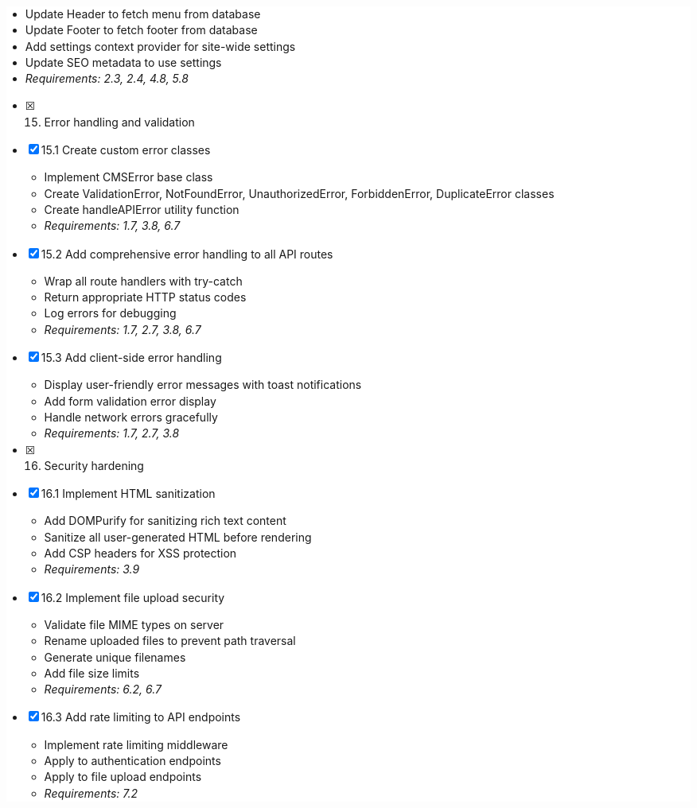   - Update Header to fetch menu from database
  - Update Footer to fetch footer from database
  - Add settings context provider for site-wide settings
  - Update SEO metadata to use settings
  - _Requirements: 2.3, 2.4, 4.8, 5.8_


- [x] 15. Error handling and validation







- [x] 15.1 Create custom error classes

  - Implement CMSError base class
  - Create ValidationError, NotFoundError, UnauthorizedError, ForbiddenError, DuplicateError classes
  - Create handleAPIError utility function
  - _Requirements: 1.7, 3.8, 6.7_


- [x] 15.2 Add comprehensive error handling to all API routes

  - Wrap all route handlers with try-catch
  - Return appropriate HTTP status codes
  - Log errors for debugging
  - _Requirements: 1.7, 2.7, 3.8, 6.7_


- [x] 15.3 Add client-side error handling

  - Display user-friendly error messages with toast notifications
  - Add form validation error display
  - Handle network errors gracefully
  - _Requirements: 1.7, 2.7, 3.8_

- [x] 16. Security hardening





- [x] 16.1 Implement HTML sanitization


  - Add DOMPurify for sanitizing rich text content
  - Sanitize all user-generated HTML before rendering
  - Add CSP headers for XSS protection
  - _Requirements: 3.9_

- [x] 16.2 Implement file upload security


  - Validate file MIME types on server
  - Rename uploaded files to prevent path traversal
  - Generate unique filenames
  - Add file size limits
  - _Requirements: 6.2, 6.7_


- [x] 16.3 Add rate limiting to API endpoints

  - Implement rate limiting middleware
  - Apply to authentication endpoints
  - Apply to file upload endpoints
  - _Requirements: 7.2_
